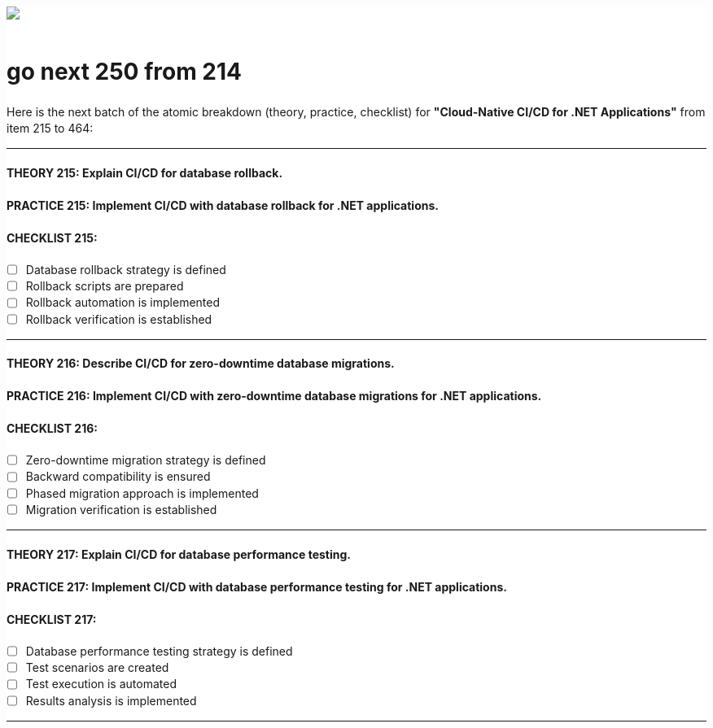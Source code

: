 <img src="https://r2cdn.perplexity.ai/pplx-full-logo-primary-dark%402x.png" class="logo" width="120"/>

# go next 250 from 214

Here is the next batch of the atomic breakdown (theory, practice, checklist) for **"Cloud-Native CI/CD for .NET Applications"** from item 215 to 464:

---

#### THEORY 215: Explain CI/CD for database rollback.

#### PRACTICE 215: Implement CI/CD with database rollback for .NET applications.

#### CHECKLIST 215:

- [ ] Database rollback strategy is defined
- [ ] Rollback scripts are prepared
- [ ] Rollback automation is implemented
- [ ] Rollback verification is established

---

#### THEORY 216: Describe CI/CD for zero-downtime database migrations.

#### PRACTICE 216: Implement CI/CD with zero-downtime database migrations for .NET applications.

#### CHECKLIST 216:

- [ ] Zero-downtime migration strategy is defined
- [ ] Backward compatibility is ensured
- [ ] Phased migration approach is implemented
- [ ] Migration verification is established

---

#### THEORY 217: Explain CI/CD for database performance testing.

#### PRACTICE 217: Implement CI/CD with database performance testing for .NET applications.

#### CHECKLIST 217:

- [ ] Database performance testing strategy is defined
- [ ] Test scenarios are created
- [ ] Test execution is automated
- [ ] Results analysis is implemented

---
